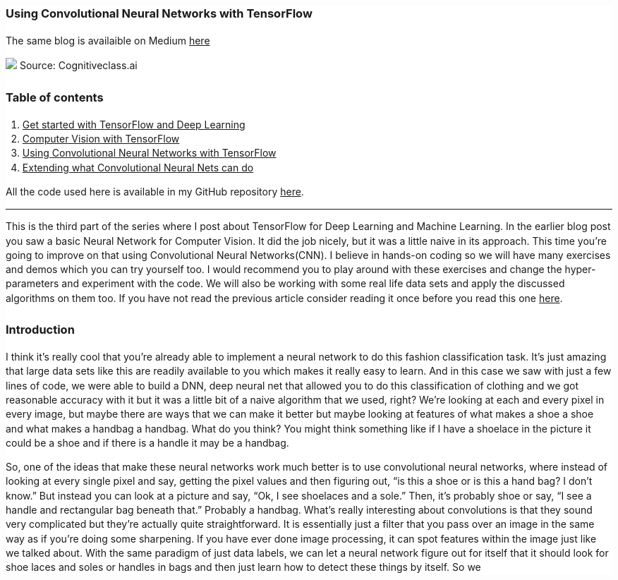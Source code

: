 ### Using Convolutional Neural Networks with TensorFlow

The same blog is availaible on Medium [here](https://medium.com/@rishit.dagli/using-convolutional-neural-networks-with-tensorflow-part-3-35de28a5621)

![](https://cdn-images-1.medium.com/max/2560/1*I0ZiW4IFjXp8LVgB37qqXA.jpeg)
<span class="figcaption_hack">Source: Cognitiveclass.ai</span>

### Table of contents

1.  [Get started with TensorFlow and Deep
Learning](https://medium.com/@rishit.dagli/get-started-with-tensorflow-and-deep-learning-part-1-72c7d67f99fc)
1.  [Computer Vision with
TensorFlow](https://medium.com/@rishit.dagli/computer-vision-with-tensorflow-part-2-57e95cd0551)
1.  [Using Convolutional Neural Networks with
TensorFlow](https://medium.com/@rishit.dagli/using-convolutional-neural-networks-with-tensorflow-part-3-35de28a5621)
1.  [Extending what Convolutional Neural Nets can
do](https://medium.com/@rishit.dagli/extending-what-convolutional-nets-can-do-251f3021529c)

All the code used here is available in my GitHub repository
[here](https://github.com/Rishit-dagli/Deep-Learning-With-TensorFlow-Blog-series/).

*****

This is the third part of the series where I post about TensorFlow for Deep
Learning and Machine Learning. In the earlier blog post you saw a basic Neural
Network for Computer Vision. It did the job nicely, but it was a little naive in
its approach. This time you’re going to improve on that using Convolutional
Neural Networks(CNN). I believe in hands-on coding so we will have many
exercises and demos which you can try yourself too. I would recommend you to
play around with these exercises and change the hyper-parameters and experiment
with the code. We will also be working with some real life data sets and apply
the discussed algorithms on them too. If you have not read the previous article
consider reading it once before you read this one
[here](https://medium.com/@rishit.dagli/computer-vision-with-tensorflow-part-2-57e95cd0551).

### Introduction

I think it’s really cool that you’re already able to implement a neural network
to do this fashion classification task. It’s just amazing that large data sets
like this are readily available to you which makes it really easy to learn. And
in this case we saw with just a few lines of code, we were able to build a DNN,
deep neural net that allowed you to do this classification of clothing and we
got reasonable accuracy with it but it was a little bit of a naive algorithm
that we used, right? We’re looking at each and every pixel in every image, but
maybe there are ways that we can make it better but maybe looking at features of
what makes a shoe a shoe and what makes a handbag a handbag. What do you think?
You might think something like if I have a shoelace in the picture it could be a
shoe and if there is a handle it may be a handbag.

So, one of the ideas that make these neural networks work much better is to use
convolutional neural networks, where instead of looking at every single pixel
and say, getting the pixel values and then figuring out, “is this a shoe or is
this a hand bag? I don’t know.” But instead you can look at a picture and say,
“Ok, I see shoelaces and a sole.” Then, it’s probably shoe or say, “I see a
handle and rectangular bag beneath that.” Probably a handbag. What’s really
interesting about convolutions is that they sound very complicated but they’re
actually quite straightforward. It is essentially just a filter that you pass
over an image in the same way as if you’re doing some sharpening. If you have
ever done image processing, it can spot features within the image just like we
talked about. With the same paradigm of just data labels, we can let a neural
network figure out for itself that it should look for shoe laces and soles or
handles in bags and then just learn how to detect these things by itself. So we